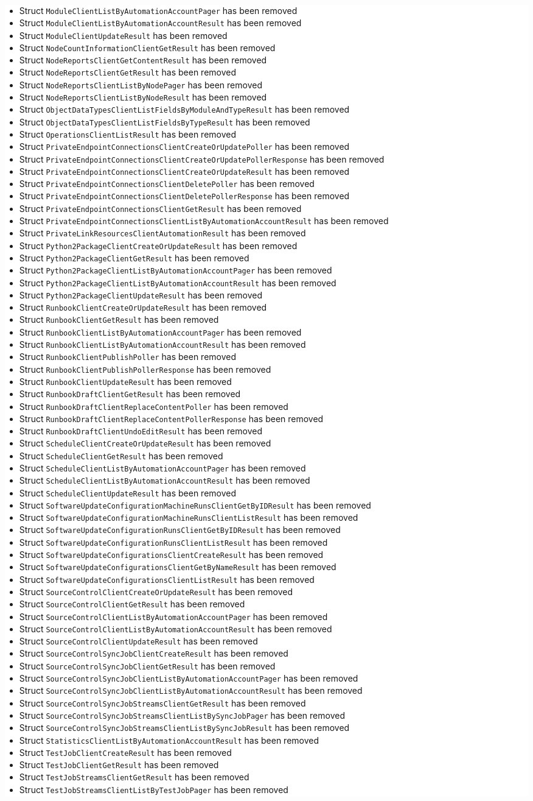 - Struct `ModuleClientListByAutomationAccountPager` has been removed
- Struct `ModuleClientListByAutomationAccountResult` has been removed
- Struct `ModuleClientUpdateResult` has been removed
- Struct `NodeCountInformationClientGetResult` has been removed
- Struct `NodeReportsClientGetContentResult` has been removed
- Struct `NodeReportsClientGetResult` has been removed
- Struct `NodeReportsClientListByNodePager` has been removed
- Struct `NodeReportsClientListByNodeResult` has been removed
- Struct `ObjectDataTypesClientListFieldsByModuleAndTypeResult` has been removed
- Struct `ObjectDataTypesClientListFieldsByTypeResult` has been removed
- Struct `OperationsClientListResult` has been removed
- Struct `PrivateEndpointConnectionsClientCreateOrUpdatePoller` has been removed
- Struct `PrivateEndpointConnectionsClientCreateOrUpdatePollerResponse` has been removed
- Struct `PrivateEndpointConnectionsClientCreateOrUpdateResult` has been removed
- Struct `PrivateEndpointConnectionsClientDeletePoller` has been removed
- Struct `PrivateEndpointConnectionsClientDeletePollerResponse` has been removed
- Struct `PrivateEndpointConnectionsClientGetResult` has been removed
- Struct `PrivateEndpointConnectionsClientListByAutomationAccountResult` has been removed
- Struct `PrivateLinkResourcesClientAutomationResult` has been removed
- Struct `Python2PackageClientCreateOrUpdateResult` has been removed
- Struct `Python2PackageClientGetResult` has been removed
- Struct `Python2PackageClientListByAutomationAccountPager` has been removed
- Struct `Python2PackageClientListByAutomationAccountResult` has been removed
- Struct `Python2PackageClientUpdateResult` has been removed
- Struct `RunbookClientCreateOrUpdateResult` has been removed
- Struct `RunbookClientGetResult` has been removed
- Struct `RunbookClientListByAutomationAccountPager` has been removed
- Struct `RunbookClientListByAutomationAccountResult` has been removed
- Struct `RunbookClientPublishPoller` has been removed
- Struct `RunbookClientPublishPollerResponse` has been removed
- Struct `RunbookClientUpdateResult` has been removed
- Struct `RunbookDraftClientGetResult` has been removed
- Struct `RunbookDraftClientReplaceContentPoller` has been removed
- Struct `RunbookDraftClientReplaceContentPollerResponse` has been removed
- Struct `RunbookDraftClientUndoEditResult` has been removed
- Struct `ScheduleClientCreateOrUpdateResult` has been removed
- Struct `ScheduleClientGetResult` has been removed
- Struct `ScheduleClientListByAutomationAccountPager` has been removed
- Struct `ScheduleClientListByAutomationAccountResult` has been removed
- Struct `ScheduleClientUpdateResult` has been removed
- Struct `SoftwareUpdateConfigurationMachineRunsClientGetByIDResult` has been removed
- Struct `SoftwareUpdateConfigurationMachineRunsClientListResult` has been removed
- Struct `SoftwareUpdateConfigurationRunsClientGetByIDResult` has been removed
- Struct `SoftwareUpdateConfigurationRunsClientListResult` has been removed
- Struct `SoftwareUpdateConfigurationsClientCreateResult` has been removed
- Struct `SoftwareUpdateConfigurationsClientGetByNameResult` has been removed
- Struct `SoftwareUpdateConfigurationsClientListResult` has been removed
- Struct `SourceControlClientCreateOrUpdateResult` has been removed
- Struct `SourceControlClientGetResult` has been removed
- Struct `SourceControlClientListByAutomationAccountPager` has been removed
- Struct `SourceControlClientListByAutomationAccountResult` has been removed
- Struct `SourceControlClientUpdateResult` has been removed
- Struct `SourceControlSyncJobClientCreateResult` has been removed
- Struct `SourceControlSyncJobClientGetResult` has been removed
- Struct `SourceControlSyncJobClientListByAutomationAccountPager` has been removed
- Struct `SourceControlSyncJobClientListByAutomationAccountResult` has been removed
- Struct `SourceControlSyncJobStreamsClientGetResult` has been removed
- Struct `SourceControlSyncJobStreamsClientListBySyncJobPager` has been removed
- Struct `SourceControlSyncJobStreamsClientListBySyncJobResult` has been removed
- Struct `StatisticsClientListByAutomationAccountResult` has been removed
- Struct `TestJobClientCreateResult` has been removed
- Struct `TestJobClientGetResult` has been removed
- Struct `TestJobStreamsClientGetResult` has been removed
- Struct `TestJobStreamsClientListByTestJobPager` has been removed
